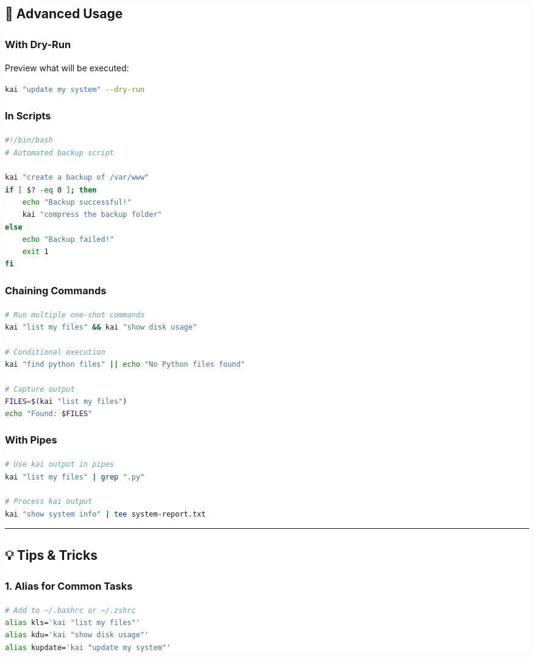 
## 🔧 Advanced Usage

### With Dry-Run
Preview what will be executed:
```bash
kai "update my system" --dry-run
```

### In Scripts
```bash
#!/bin/bash
# Automated backup script

kai "create a backup of /var/www"
if [ $? -eq 0 ]; then
    echo "Backup successful!"
    kai "compress the backup folder"
else
    echo "Backup failed!"
    exit 1
fi
```

### Chaining Commands
```bash
# Run multiple one-shot commands
kai "list my files" && kai "show disk usage"

# Conditional execution
kai "find python files" || echo "No Python files found"

# Capture output
FILES=$(kai "list my files")
echo "Found: $FILES"
```

### With Pipes
```bash
# Use kai output in pipes
kai "list my files" | grep ".py"

# Process kai output
kai "show system info" | tee system-report.txt
```

---

## 💡 Tips & Tricks

### 1. Alias for Common Tasks
```bash
# Add to ~/.bashrc or ~/.zshrc
alias kls='kai "list my files"'
alias kdu='kai "show disk usage"'
alias kupdate='kai "update my system"'
```
